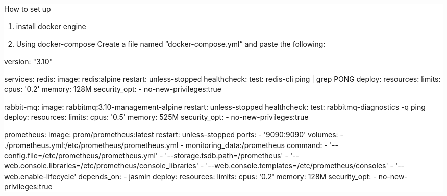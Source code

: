 How to set up
1. install docker engine

2. Using docker-compose
Create a file named “docker-compose.yml” and paste the following:

version: "3.10"

services:
  redis:
    image: redis:alpine
    restart: unless-stopped
    healthcheck:
      test: redis-cli ping | grep PONG
    deploy:
      resources:
        limits:
          cpus: '0.2'
          memory: 128M
    security_opt:
      - no-new-privileges:true

  rabbit-mq:
    image: rabbitmq:3.10-management-alpine
    restart: unless-stopped
    healthcheck:
      test: rabbitmq-diagnostics -q ping
    deploy:
      resources:
        limits:
          cpus: '0.5'
          memory: 525M
    security_opt:
      - no-new-privileges:true

  prometheus:
    image: prom/prometheus:latest
    restart: unless-stopped
    ports:
      - '9090:9090'
    volumes:
      - ./prometheus.yml:/etc/prometheus/prometheus.yml
      - monitoring_data:/prometheus
    command:
      - '--config.file=/etc/prometheus/prometheus.yml'
      - '--storage.tsdb.path=/prometheus'
      - '--web.console.libraries=/etc/prometheus/console_libraries'
      - '--web.console.templates=/etc/prometheus/consoles'
      - '--web.enable-lifecycle'
    depends_on:
      - jasmin
    deploy:
      resources:
        limits:
          cpus: '0.2'
          memory: 128M
    security_opt:
      - no-new-privileges:true
